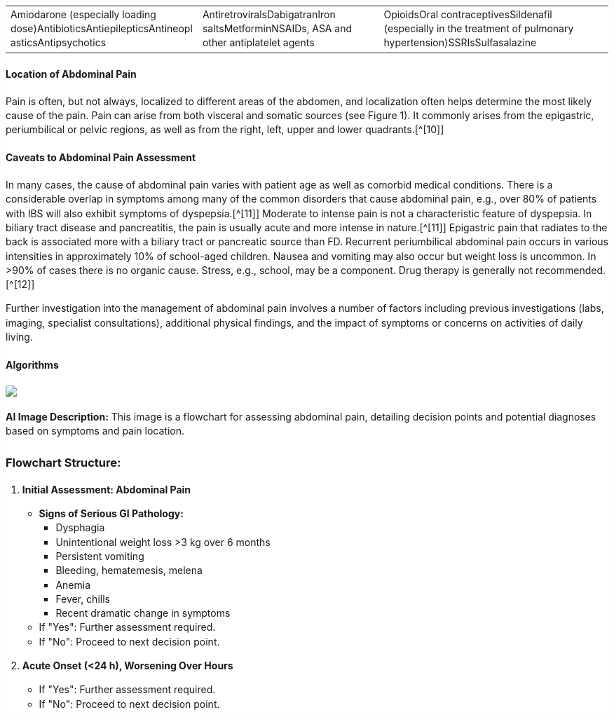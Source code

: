 |  |  |  |
| --- | --- | --- |
| Amiodarone (especially loading dose)AntibioticsAntiepilepticsAntineoplasticsAntipsychotics | AntiretroviralsDabigatranIron saltsMetforminNSAIDs, ASA and other antiplatelet agents | OpioidsOral contraceptivesSildenafil (especially in the treatment of pulmonary hypertension)SSRIsSulfasalazine |


#### Location of Abdominal Pain

Pain is often, but not always, localized to different areas of the abdomen, and localization often helps determine the most likely cause of the pain. Pain can arise from both visceral and somatic sources (see Figure 1). It commonly arises from the epigastric, periumbilical or pelvic regions, as well as from the right, left, upper and lower quadrants.​[^[10]]



#### Caveats to Abdominal Pain Assessment

In many cases, the cause of abdominal pain varies with patient age as well as comorbid medical conditions. There is a considerable overlap in symptoms among many of the common disorders that cause abdominal pain, e.g., over 80% of patients with IBS will also exhibit symptoms of dyspepsia.​[^[11]] Moderate to intense pain is not a characteristic feature of dyspepsia. In biliary tract disease and pancreatitis, the pain is usually acute and more intense in nature.​[^[11]] Epigastric pain that radiates to the back is associated more with a biliary tract or pancreatic source than FD. Recurrent periumbilical abdominal pain occurs in various intensities in approximately 10% of school-aged children. Nausea and vomiting may also occur but weight loss is uncommon. In >90% of cases there is no organic cause. Stress, e.g., school, may be a component. Drug therapy is generally not recommended.​[^[12]]

Further investigation into the management of abdominal pain involves a number of factors including previous investigations (labs, imaging, specialist consultations), additional physical findings, and the impact of symptoms or concerns on activities of daily living.

#### Algorithms

![](images/abdominalpainassessmentpsc_asspatabdpai.gif)


**AI Image Description:**
This image is a flowchart for assessing abdominal pain, detailing decision points and potential diagnoses based on symptoms and pain location.

### Flowchart Structure:

1. **Initial Assessment: Abdominal Pain**
   - **Signs of Serious GI Pathology:**
     - Dysphagia
     - Unintentional weight loss >3 kg over 6 months
     - Persistent vomiting
     - Bleeding, hematemesis, melena
     - Anemia
     - Fever, chills
     - Recent dramatic change in symptoms
   - If "Yes": Further assessment required.
   - If "No": Proceed to next decision point.

2. **Acute Onset (<24 h), Worsening Over Hours**
   - If "Yes": Further assessment required.
   - If "No": Proceed to next decision point.
